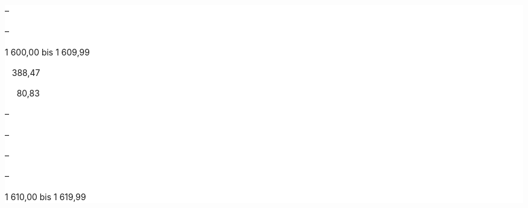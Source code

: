 –

</td>

<td style align="left" valign="top" charoff="50">

–

</td>

</tr>

<tr>

<td style="border-right: 0.5pt solid ; " align="left" valign="top" charoff="50">

1 600,00 bis 1 609,99

</td>

<td style="border-right: 0.5pt solid ; " align="left" valign="top" charoff="50">

   388,47

</td>

<td style="border-right: 0.5pt solid ; " align="left" valign="top" charoff="50">

     80,83

</td>

<td style="border-right: 0.5pt solid ; " align="left" valign="top" charoff="50">

–

</td>

<td style="border-right: 0.5pt solid ; " align="left" valign="top" charoff="50">

–

</td>

<td style="border-right: 0.5pt solid ; " align="left" valign="top" charoff="50">

–

</td>

<td style align="left" valign="top" charoff="50">

–

</td>

</tr>

<tr>

<td style="border-right: 0.5pt solid ; " align="left" valign="top" charoff="50">

1 610,00 bis 1 619,99

</td>
